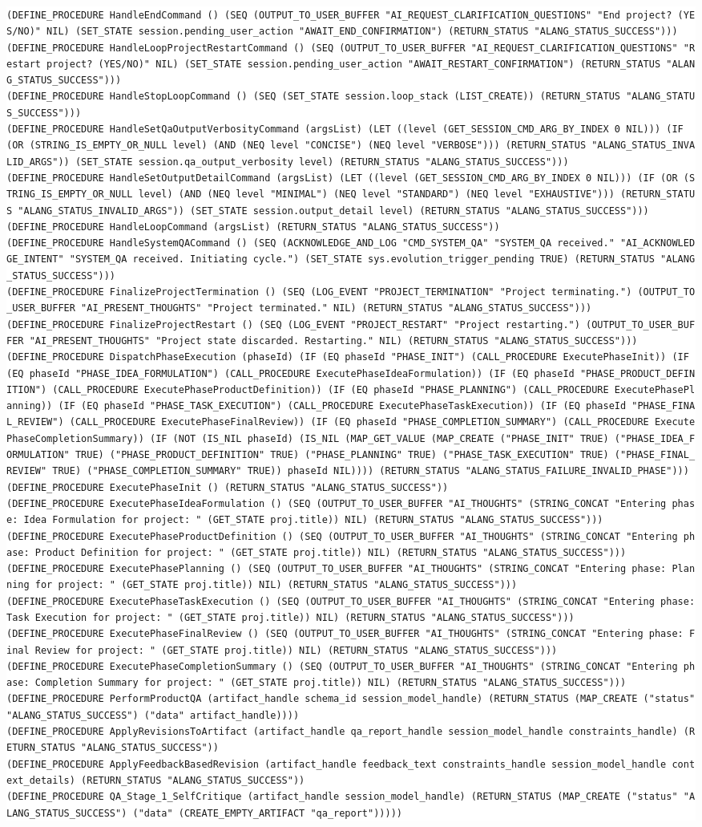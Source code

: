 ```
(DEFINE_PROCEDURE HandleEndCommand () (SEQ (OUTPUT_TO_USER_BUFFER "AI_REQUEST_CLARIFICATION_QUESTIONS" "End project? (YES/NO)" NIL) (SET_STATE session.pending_user_action "AWAIT_END_CONFIRMATION") (RETURN_STATUS "ALANG_STATUS_SUCCESS")))
(DEFINE_PROCEDURE HandleLoopProjectRestartCommand () (SEQ (OUTPUT_TO_USER_BUFFER "AI_REQUEST_CLARIFICATION_QUESTIONS" "Restart project? (YES/NO)" NIL) (SET_STATE session.pending_user_action "AWAIT_RESTART_CONFIRMATION") (RETURN_STATUS "ALANG_STATUS_SUCCESS")))
(DEFINE_PROCEDURE HandleStopLoopCommand () (SEQ (SET_STATE session.loop_stack (LIST_CREATE)) (RETURN_STATUS "ALANG_STATUS_SUCCESS")))
(DEFINE_PROCEDURE HandleSetQaOutputVerbosityCommand (argsList) (LET ((level (GET_SESSION_CMD_ARG_BY_INDEX 0 NIL))) (IF (OR (STRING_IS_EMPTY_OR_NULL level) (AND (NEQ level "CONCISE") (NEQ level "VERBOSE"))) (RETURN_STATUS "ALANG_STATUS_INVALID_ARGS")) (SET_STATE session.qa_output_verbosity level) (RETURN_STATUS "ALANG_STATUS_SUCCESS")))
(DEFINE_PROCEDURE HandleSetOutputDetailCommand (argsList) (LET ((level (GET_SESSION_CMD_ARG_BY_INDEX 0 NIL))) (IF (OR (STRING_IS_EMPTY_OR_NULL level) (AND (NEQ level "MINIMAL") (NEQ level "STANDARD") (NEQ level "EXHAUSTIVE"))) (RETURN_STATUS "ALANG_STATUS_INVALID_ARGS")) (SET_STATE session.output_detail level) (RETURN_STATUS "ALANG_STATUS_SUCCESS")))
(DEFINE_PROCEDURE HandleLoopCommand (argsList) (RETURN_STATUS "ALANG_STATUS_SUCCESS"))
(DEFINE_PROCEDURE HandleSystemQACommand () (SEQ (ACKNOWLEDGE_AND_LOG "CMD_SYSTEM_QA" "SYSTEM_QA received." "AI_ACKNOWLEDGE_INTENT" "SYSTEM_QA received. Initiating cycle.") (SET_STATE sys.evolution_trigger_pending TRUE) (RETURN_STATUS "ALANG_STATUS_SUCCESS")))
(DEFINE_PROCEDURE FinalizeProjectTermination () (SEQ (LOG_EVENT "PROJECT_TERMINATION" "Project terminating.") (OUTPUT_TO_USER_BUFFER "AI_PRESENT_THOUGHTS" "Project terminated." NIL) (RETURN_STATUS "ALANG_STATUS_SUCCESS")))
(DEFINE_PROCEDURE FinalizeProjectRestart () (SEQ (LOG_EVENT "PROJECT_RESTART" "Project restarting.") (OUTPUT_TO_USER_BUFFER "AI_PRESENT_THOUGHTS" "Project state discarded. Restarting." NIL) (RETURN_STATUS "ALANG_STATUS_SUCCESS")))
(DEFINE_PROCEDURE DispatchPhaseExecution (phaseId) (IF (EQ phaseId "PHASE_INIT") (CALL_PROCEDURE ExecutePhaseInit)) (IF (EQ phaseId "PHASE_IDEA_FORMULATION") (CALL_PROCEDURE ExecutePhaseIdeaFormulation)) (IF (EQ phaseId "PHASE_PRODUCT_DEFINITION") (CALL_PROCEDURE ExecutePhaseProductDefinition)) (IF (EQ phaseId "PHASE_PLANNING") (CALL_PROCEDURE ExecutePhasePlanning)) (IF (EQ phaseId "PHASE_TASK_EXECUTION") (CALL_PROCEDURE ExecutePhaseTaskExecution)) (IF (EQ phaseId "PHASE_FINAL_REVIEW") (CALL_PROCEDURE ExecutePhaseFinalReview)) (IF (EQ phaseId "PHASE_COMPLETION_SUMMARY") (CALL_PROCEDURE ExecutePhaseCompletionSummary)) (IF (NOT (IS_NIL phaseId) (IS_NIL (MAP_GET_VALUE (MAP_CREATE ("PHASE_INIT" TRUE) ("PHASE_IDEA_FORMULATION" TRUE) ("PHASE_PRODUCT_DEFINITION" TRUE) ("PHASE_PLANNING" TRUE) ("PHASE_TASK_EXECUTION" TRUE) ("PHASE_FINAL_REVIEW" TRUE) ("PHASE_COMPLETION_SUMMARY" TRUE)) phaseId NIL)))) (RETURN_STATUS "ALANG_STATUS_FAILURE_INVALID_PHASE")))
(DEFINE_PROCEDURE ExecutePhaseInit () (RETURN_STATUS "ALANG_STATUS_SUCCESS"))
(DEFINE_PROCEDURE ExecutePhaseIdeaFormulation () (SEQ (OUTPUT_TO_USER_BUFFER "AI_THOUGHTS" (STRING_CONCAT "Entering phase: Idea Formulation for project: " (GET_STATE proj.title)) NIL) (RETURN_STATUS "ALANG_STATUS_SUCCESS")))
(DEFINE_PROCEDURE ExecutePhaseProductDefinition () (SEQ (OUTPUT_TO_USER_BUFFER "AI_THOUGHTS" (STRING_CONCAT "Entering phase: Product Definition for project: " (GET_STATE proj.title)) NIL) (RETURN_STATUS "ALANG_STATUS_SUCCESS")))
(DEFINE_PROCEDURE ExecutePhasePlanning () (SEQ (OUTPUT_TO_USER_BUFFER "AI_THOUGHTS" (STRING_CONCAT "Entering phase: Planning for project: " (GET_STATE proj.title)) NIL) (RETURN_STATUS "ALANG_STATUS_SUCCESS")))
(DEFINE_PROCEDURE ExecutePhaseTaskExecution () (SEQ (OUTPUT_TO_USER_BUFFER "AI_THOUGHTS" (STRING_CONCAT "Entering phase: Task Execution for project: " (GET_STATE proj.title)) NIL) (RETURN_STATUS "ALANG_STATUS_SUCCESS")))
(DEFINE_PROCEDURE ExecutePhaseFinalReview () (SEQ (OUTPUT_TO_USER_BUFFER "AI_THOUGHTS" (STRING_CONCAT "Entering phase: Final Review for project: " (GET_STATE proj.title)) NIL) (RETURN_STATUS "ALANG_STATUS_SUCCESS")))
(DEFINE_PROCEDURE ExecutePhaseCompletionSummary () (SEQ (OUTPUT_TO_USER_BUFFER "AI_THOUGHTS" (STRING_CONCAT "Entering phase: Completion Summary for project: " (GET_STATE proj.title)) NIL) (RETURN_STATUS "ALANG_STATUS_SUCCESS")))
(DEFINE_PROCEDURE PerformProductQA (artifact_handle schema_id session_model_handle) (RETURN_STATUS (MAP_CREATE ("status" "ALANG_STATUS_SUCCESS") ("data" artifact_handle))))
(DEFINE_PROCEDURE ApplyRevisionsToArtifact (artifact_handle qa_report_handle session_model_handle constraints_handle) (RETURN_STATUS "ALANG_STATUS_SUCCESS"))
(DEFINE_PROCEDURE ApplyFeedbackBasedRevision (artifact_handle feedback_text constraints_handle session_model_handle context_details) (RETURN_STATUS "ALANG_STATUS_SUCCESS"))
(DEFINE_PROCEDURE QA_Stage_1_SelfCritique (artifact_handle session_model_handle) (RETURN_STATUS (MAP_CREATE ("status" "ALANG_STATUS_SUCCESS") ("data" (CREATE_EMPTY_ARTIFACT "qa_report")))))
```